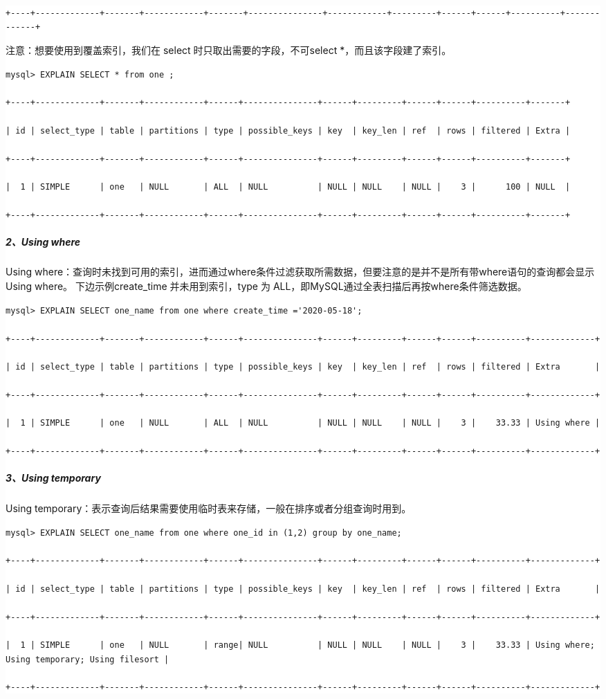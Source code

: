 ```
+----+-------------+-------+------------+-------+---------------+------------+---------+------+------+----------+-------------+
```
注意：想要使用到覆盖索引，我们在 select 时只取出需要的字段，不可select *，而且该字段建了索引。
```
mysql> EXPLAIN SELECT * from one ;

+----+-------------+-------+------------+------+---------------+------+---------+------+------+----------+-------+

| id | select_type | table | partitions | type | possible_keys | key  | key_len | ref  | rows | filtered | Extra |

+----+-------------+-------+------------+------+---------------+------+---------+------+------+----------+-------+

|  1 | SIMPLE      | one   | NULL       | ALL  | NULL          | NULL | NULL    | NULL |    3 |      100 | NULL  |

+----+-------------+-------+------------+------+---------------+------+---------+------+------+----------+-------+
```
##### 2、Using where

Using where：查询时未找到可用的索引，进而通过where条件过滤获取所需数据，但要注意的是并不是所有带where语句的查询都会显示Using where。
下边示例create_time 并未用到索引，type 为 ALL，即MySQL通过全表扫描后再按where条件筛选数据。
```
mysql> EXPLAIN SELECT one_name from one where create_time ='2020-05-18';

+----+-------------+-------+------------+------+---------------+------+---------+------+------+----------+-------------+

| id | select_type | table | partitions | type | possible_keys | key  | key_len | ref  | rows | filtered | Extra       |

+----+-------------+-------+------------+------+---------------+------+---------+------+------+----------+-------------+

|  1 | SIMPLE      | one   | NULL       | ALL  | NULL          | NULL | NULL    | NULL |    3 |    33.33 | Using where |

+----+-------------+-------+------------+------+---------------+------+---------+------+------+----------+-------------+
```
##### 3、Using temporary

Using temporary：表示查询后结果需要使用临时表来存储，一般在排序或者分组查询时用到。
```
mysql> EXPLAIN SELECT one_name from one where one_id in (1,2) group by one_name;

+----+-------------+-------+------------+------+---------------+------+---------+------+------+----------+-------------+

| id | select_type | table | partitions | type | possible_keys | key  | key_len | ref  | rows | filtered | Extra       |

+----+-------------+-------+------------+------+---------------+------+---------+------+------+----------+-------------+

|  1 | SIMPLE      | one   | NULL       | range| NULL          | NULL | NULL    | NULL |    3 |    33.33 | Using where; Using temporary; Using filesort |

+----+-------------+-------+------------+------+---------------+------+---------+------+------+----------+-------------+
```